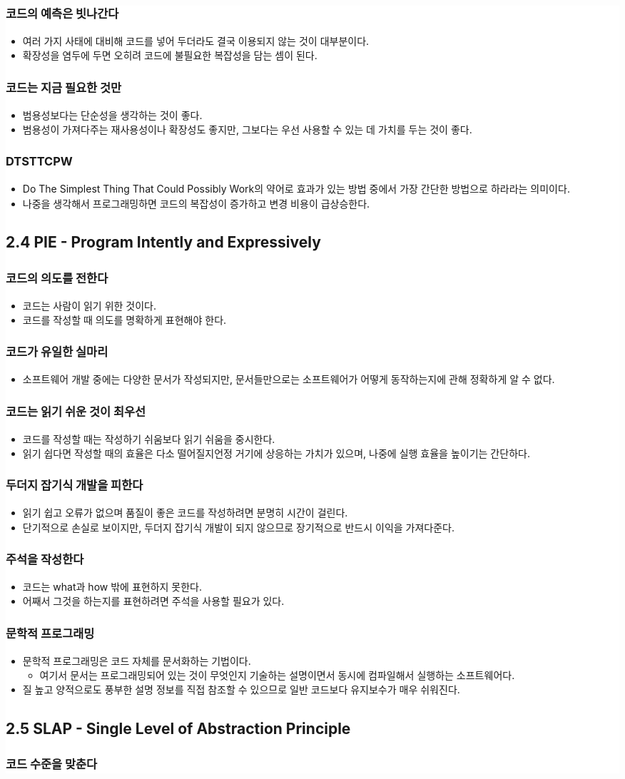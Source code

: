 ### 코드의 예측은 빗나간다

- 여러 가지 사태에 대비해 코드를 넣어 두더라도 결국 이용되지 않는 것이 대부분이다.
- 확장성을 염두에 두면 오히려 코드에 불필요한 복잡성을 담는 셈이 된다.

### 코드는 지금 필요한 것만

- 범용성보다는 단순성을 생각하는 것이 좋다.
- 범용성이 가져다주는 재사용성이나 확장성도 좋지만, 그보다는 우선 사용할 수 있는 데 가치를 두는 것이 좋다.

### DTSTTCPW

- Do The Simplest Thing That Could Possibly Work의 약어로 효과가 있는 방법 중에서 가장 간단한 방법으로 하라라는 의미이다.
- 나중을 생각해서 프로그래밍하면 코드의 복잡성이 증가하고 변경 비용이 급상승한다.

## 2.4 PIE - Program Intently and Expressively

### 코드의 의도를 전한다

- 코드는 사람이 읽기 위한 것이다.
- 코드를 작성할 때 의도를 명확하게 표현해야 한다.

### 코드가 유일한 실마리

- 소프트웨어 개발 중에는 다양한 문서가 작성되지만, 문서들만으로는 소프트웨어가 어떻게 동작하는지에 관해 정확하게 알 수 없다.

### 코드는 읽기 쉬운 것이 최우선

- 코드를 작성할 때는 작성하기 쉬움보다 읽기 쉬움을 중시한다.
- 읽기 쉽다면 작성할 때의 효율은 다소 떨어질지언정 거기에 상응하는 가치가 있으며, 나중에 실행 효율을 높이기는 간단하다.

### 두더지 잡기식 개발을 피한다

- 읽기 쉽고 오류가 없으며 품질이 좋은 코드를 작성하려면 분명히 시간이 걸린다.
- 단기적으로 손실로 보이지만, 두더지 잡기식 개발이 되지 않으므로 장기적으로 반드시 이익을 가져다준다.

### 주석을 작성한다

- 코드는 what과 how 밖에 표현하지 못한다.
- 어째서 그것을 하는지를 표현하려면 주석을 사용할 필요가 있다.

### 문학적 프로그래밍

- 문학적 프로그래밍은 코드 자체를 문서화하는 기법이다.
  - 여기서 문서는 프로그래밍되어 있는 것이 무엇인지 기술하는 설명이면서 동시에 컴파일해서 실행하는 소프트웨어다.
- 질 높고 양적으로도 풍부한 설명 정보를 직접 참조할 수 있으므로 일반 코드보다 유지보수가 매우 쉬워진다.

## 2.5 SLAP - Single Level of Abstraction Principle

### 코드 수준을 맞춘다
